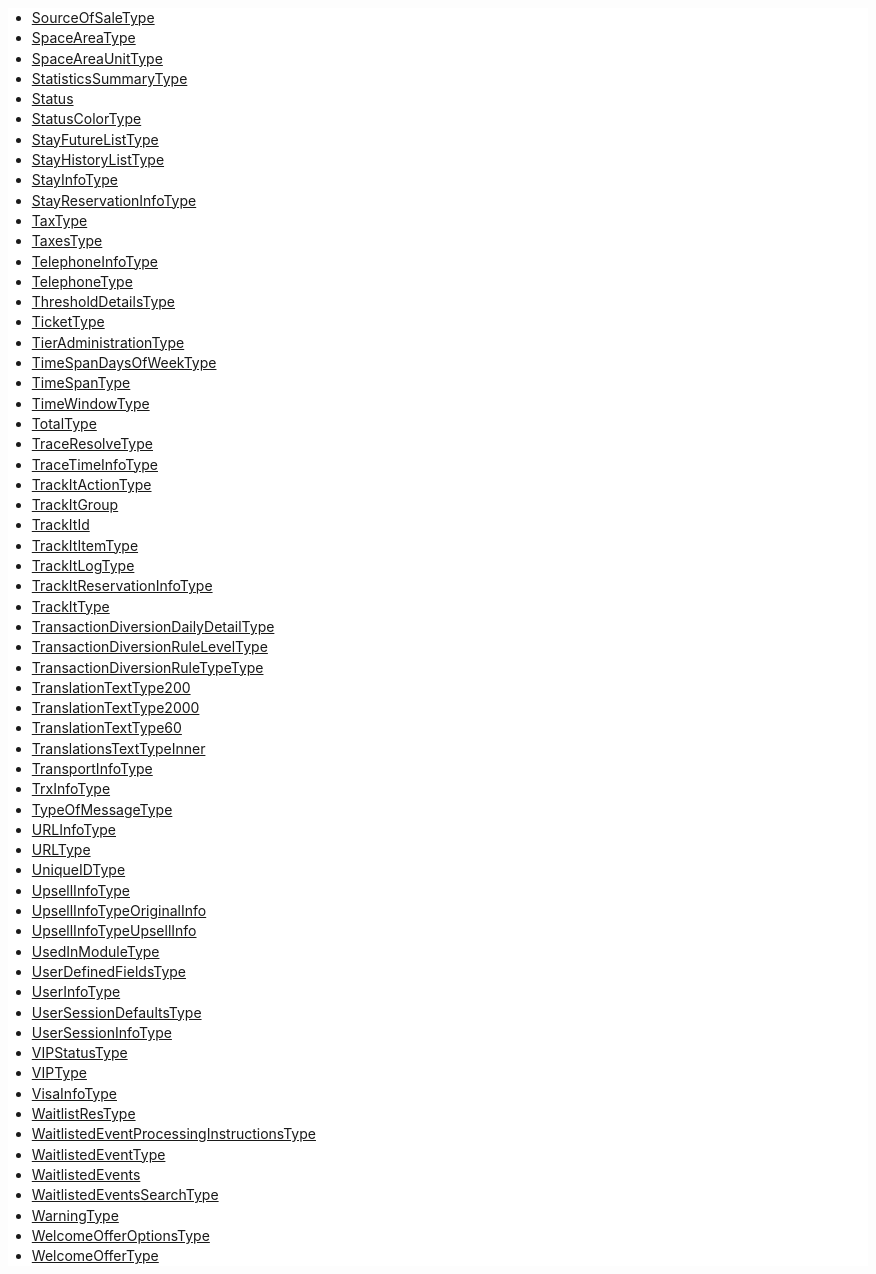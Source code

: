 - [SourceOfSaleType](docs/SourceOfSaleType.md)
 - [SpaceAreaType](docs/SpaceAreaType.md)
 - [SpaceAreaUnitType](docs/SpaceAreaUnitType.md)
 - [StatisticsSummaryType](docs/StatisticsSummaryType.md)
 - [Status](docs/Status.md)
 - [StatusColorType](docs/StatusColorType.md)
 - [StayFutureListType](docs/StayFutureListType.md)
 - [StayHistoryListType](docs/StayHistoryListType.md)
 - [StayInfoType](docs/StayInfoType.md)
 - [StayReservationInfoType](docs/StayReservationInfoType.md)
 - [TaxType](docs/TaxType.md)
 - [TaxesType](docs/TaxesType.md)
 - [TelephoneInfoType](docs/TelephoneInfoType.md)
 - [TelephoneType](docs/TelephoneType.md)
 - [ThresholdDetailsType](docs/ThresholdDetailsType.md)
 - [TicketType](docs/TicketType.md)
 - [TierAdministrationType](docs/TierAdministrationType.md)
 - [TimeSpanDaysOfWeekType](docs/TimeSpanDaysOfWeekType.md)
 - [TimeSpanType](docs/TimeSpanType.md)
 - [TimeWindowType](docs/TimeWindowType.md)
 - [TotalType](docs/TotalType.md)
 - [TraceResolveType](docs/TraceResolveType.md)
 - [TraceTimeInfoType](docs/TraceTimeInfoType.md)
 - [TrackItActionType](docs/TrackItActionType.md)
 - [TrackItGroup](docs/TrackItGroup.md)
 - [TrackItId](docs/TrackItId.md)
 - [TrackItItemType](docs/TrackItItemType.md)
 - [TrackItLogType](docs/TrackItLogType.md)
 - [TrackItReservationInfoType](docs/TrackItReservationInfoType.md)
 - [TrackItType](docs/TrackItType.md)
 - [TransactionDiversionDailyDetailType](docs/TransactionDiversionDailyDetailType.md)
 - [TransactionDiversionRuleLevelType](docs/TransactionDiversionRuleLevelType.md)
 - [TransactionDiversionRuleTypeType](docs/TransactionDiversionRuleTypeType.md)
 - [TranslationTextType200](docs/TranslationTextType200.md)
 - [TranslationTextType2000](docs/TranslationTextType2000.md)
 - [TranslationTextType60](docs/TranslationTextType60.md)
 - [TranslationsTextTypeInner](docs/TranslationsTextTypeInner.md)
 - [TransportInfoType](docs/TransportInfoType.md)
 - [TrxInfoType](docs/TrxInfoType.md)
 - [TypeOfMessageType](docs/TypeOfMessageType.md)
 - [URLInfoType](docs/URLInfoType.md)
 - [URLType](docs/URLType.md)
 - [UniqueIDType](docs/UniqueIDType.md)
 - [UpsellInfoType](docs/UpsellInfoType.md)
 - [UpsellInfoTypeOriginalInfo](docs/UpsellInfoTypeOriginalInfo.md)
 - [UpsellInfoTypeUpsellInfo](docs/UpsellInfoTypeUpsellInfo.md)
 - [UsedInModuleType](docs/UsedInModuleType.md)
 - [UserDefinedFieldsType](docs/UserDefinedFieldsType.md)
 - [UserInfoType](docs/UserInfoType.md)
 - [UserSessionDefaultsType](docs/UserSessionDefaultsType.md)
 - [UserSessionInfoType](docs/UserSessionInfoType.md)
 - [VIPStatusType](docs/VIPStatusType.md)
 - [VIPType](docs/VIPType.md)
 - [VisaInfoType](docs/VisaInfoType.md)
 - [WaitlistResType](docs/WaitlistResType.md)
 - [WaitlistedEventProcessingInstructionsType](docs/WaitlistedEventProcessingInstructionsType.md)
 - [WaitlistedEventType](docs/WaitlistedEventType.md)
 - [WaitlistedEvents](docs/WaitlistedEvents.md)
 - [WaitlistedEventsSearchType](docs/WaitlistedEventsSearchType.md)
 - [WarningType](docs/WarningType.md)
 - [WelcomeOfferOptionsType](docs/WelcomeOfferOptionsType.md)
 - [WelcomeOfferType](docs/WelcomeOfferType.md)
